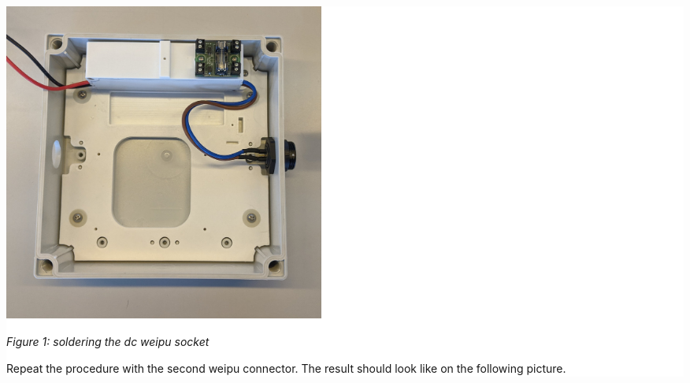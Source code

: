    <img src="media/first_weipu_installed.jpg"  width="400" title="install weipu sockets 02">
   
   <figurecaption><a name="figure1">*Figure 1:*</a> *soldering the dc weipu socket*</figurecaption>
</figure>

Repeat the procedure with the second weipu connector. The result should look like on the following picture.

<figure> 